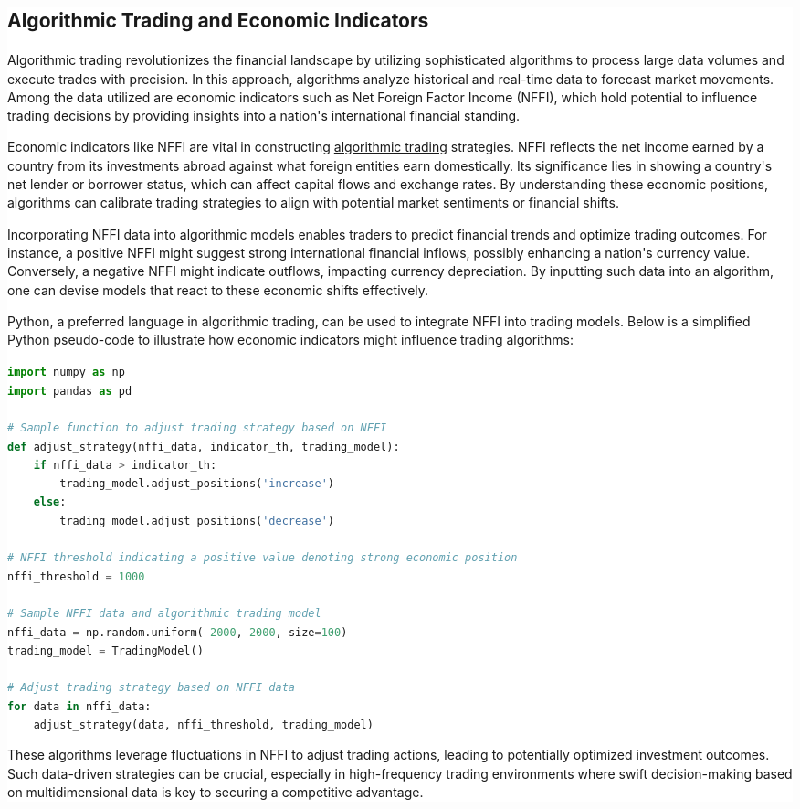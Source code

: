 ## Algorithmic Trading and Economic Indicators

Algorithmic trading revolutionizes the financial landscape by utilizing sophisticated algorithms to process large data volumes and execute trades with precision. In this approach, algorithms analyze historical and real-time data to forecast market movements. Among the data utilized are economic indicators such as Net Foreign Factor Income (NFFI), which hold potential to influence trading decisions by providing insights into a nation's international financial standing.

Economic indicators like NFFI are vital in constructing [algorithmic trading](/wiki/algorithmic-trading) strategies. NFFI reflects the net income earned by a country from its investments abroad against what foreign entities earn domestically. Its significance lies in showing a country's net lender or borrower status, which can affect capital flows and exchange rates. By understanding these economic positions, algorithms can calibrate trading strategies to align with potential market sentiments or financial shifts.

Incorporating NFFI data into algorithmic models enables traders to predict financial trends and optimize trading outcomes. For instance, a positive NFFI might suggest strong international financial inflows, possibly enhancing a nation's currency value. Conversely, a negative NFFI might indicate outflows, impacting currency depreciation. By inputting such data into an algorithm, one can devise models that react to these economic shifts effectively.

Python, a preferred language in algorithmic trading, can be used to integrate NFFI into trading models. Below is a simplified Python pseudo-code to illustrate how economic indicators might influence trading algorithms:

```python
import numpy as np
import pandas as pd

# Sample function to adjust trading strategy based on NFFI
def adjust_strategy(nffi_data, indicator_th, trading_model):
    if nffi_data > indicator_th:
        trading_model.adjust_positions('increase')
    else:
        trading_model.adjust_positions('decrease')

# NFFI threshold indicating a positive value denoting strong economic position
nffi_threshold = 1000  

# Sample NFFI data and algorithmic trading model
nffi_data = np.random.uniform(-2000, 2000, size=100)
trading_model = TradingModel()

# Adjust trading strategy based on NFFI data
for data in nffi_data:
    adjust_strategy(data, nffi_threshold, trading_model)
```

These algorithms leverage fluctuations in NFFI to adjust trading actions, leading to potentially optimized investment outcomes. Such data-driven strategies can be crucial, especially in high-frequency trading environments where swift decision-making based on multidimensional data is key to securing a competitive advantage.
